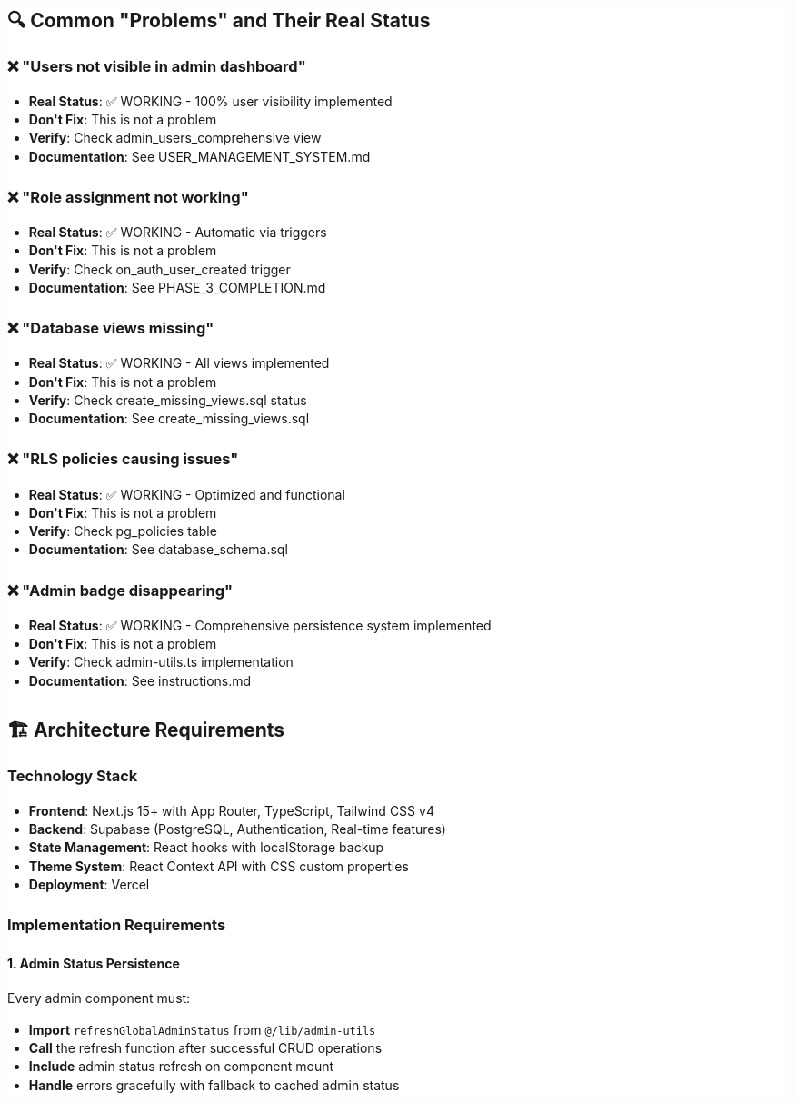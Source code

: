 ## 🔍 Common "Problems" and Their Real Status

### ❌ "Users not visible in admin dashboard"
- **Real Status**: ✅ WORKING - 100% user visibility implemented
- **Don't Fix**: This is not a problem
- **Verify**: Check admin_users_comprehensive view
- **Documentation**: See USER_MANAGEMENT_SYSTEM.md

### ❌ "Role assignment not working"
- **Real Status**: ✅ WORKING - Automatic via triggers
- **Don't Fix**: This is not a problem
- **Verify**: Check on_auth_user_created trigger
- **Documentation**: See PHASE_3_COMPLETION.md

### ❌ "Database views missing"
- **Real Status**: ✅ WORKING - All views implemented
- **Don't Fix**: This is not a problem
- **Verify**: Check create_missing_views.sql status
- **Documentation**: See create_missing_views.sql

### ❌ "RLS policies causing issues"
- **Real Status**: ✅ WORKING - Optimized and functional
- **Don't Fix**: This is not a problem
- **Verify**: Check pg_policies table
- **Documentation**: See database_schema.sql

### ❌ "Admin badge disappearing"
- **Real Status**: ✅ WORKING - Comprehensive persistence system implemented
- **Don't Fix**: This is not a problem
- **Verify**: Check admin-utils.ts implementation
- **Documentation**: See instructions.md

## 🏗️ Architecture Requirements

### Technology Stack
- **Frontend**: Next.js 15+ with App Router, TypeScript, Tailwind CSS v4
- **Backend**: Supabase (PostgreSQL, Authentication, Real-time features)
- **State Management**: React hooks with localStorage backup
- **Theme System**: React Context API with CSS custom properties
- **Deployment**: Vercel

### Implementation Requirements

#### 1. Admin Status Persistence
Every admin component must:
- **Import** `refreshGlobalAdminStatus` from `@/lib/admin-utils`
- **Call** the refresh function after successful CRUD operations
- **Include** admin status refresh on component mount
- **Handle** errors gracefully with fallback to cached admin status
